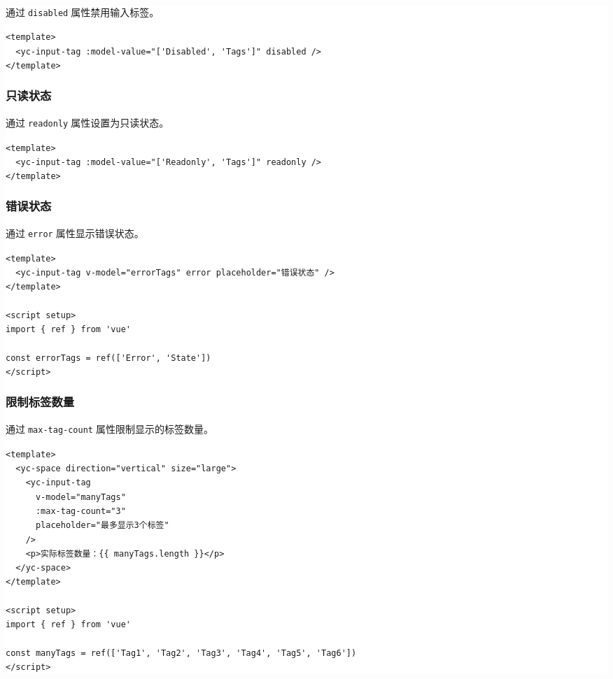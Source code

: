 通过 `disabled` 属性禁用输入标签。

```vue
<template>
  <yc-input-tag :model-value="['Disabled', 'Tags']" disabled />
</template>
```

### 只读状态

通过 `readonly` 属性设置为只读状态。

```vue
<template>
  <yc-input-tag :model-value="['Readonly', 'Tags']" readonly />
</template>
```

### 错误状态

通过 `error` 属性显示错误状态。

```vue
<template>
  <yc-input-tag v-model="errorTags" error placeholder="错误状态" />
</template>

<script setup>
import { ref } from 'vue'

const errorTags = ref(['Error', 'State'])
</script>
```

### 限制标签数量

通过 `max-tag-count` 属性限制显示的标签数量。

```vue
<template>
  <yc-space direction="vertical" size="large">
    <yc-input-tag 
      v-model="manyTags" 
      :max-tag-count="3" 
      placeholder="最多显示3个标签"
    />
    <p>实际标签数量：{{ manyTags.length }}</p>
  </yc-space>
</template>

<script setup>
import { ref } from 'vue'

const manyTags = ref(['Tag1', 'Tag2', 'Tag3', 'Tag4', 'Tag5', 'Tag6'])
</script>
```
